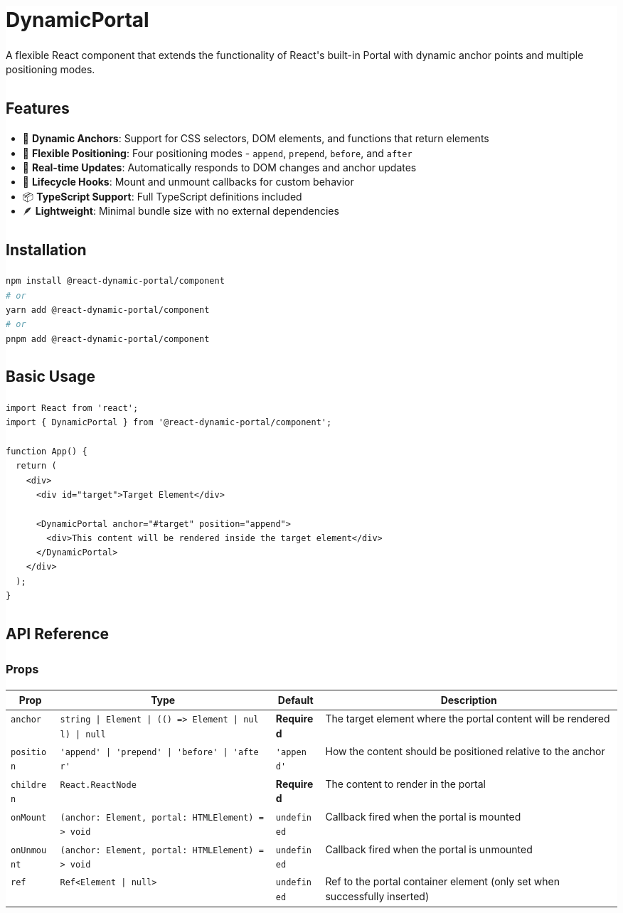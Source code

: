 # DynamicPortal

A flexible React component that extends the functionality of React's built-in Portal with dynamic anchor points and multiple positioning modes.

## Features

- 🎯 **Dynamic Anchors**: Support for CSS selectors, DOM elements, and functions that return elements
- 📍 **Flexible Positioning**: Four positioning modes - `append`, `prepend`, `before`, and `after`
- 🔄 **Real-time Updates**: Automatically responds to DOM changes and anchor updates
- 🎣 **Lifecycle Hooks**: Mount and unmount callbacks for custom behavior
- 📦 **TypeScript Support**: Full TypeScript definitions included
- 🪶 **Lightweight**: Minimal bundle size with no external dependencies

## Installation

```bash
npm install @react-dynamic-portal/component
# or
yarn add @react-dynamic-portal/component
# or
pnpm add @react-dynamic-portal/component
```

## Basic Usage

```tsx
import React from 'react';
import { DynamicPortal } from '@react-dynamic-portal/component';

function App() {
  return (
    <div>
      <div id="target">Target Element</div>
      
      <DynamicPortal anchor="#target" position="append">
        <div>This content will be rendered inside the target element</div>
      </DynamicPortal>
    </div>
  );
}
```

## API Reference

### Props

| Prop | Type | Default | Description |
|------|------|---------|-------------|
| `anchor` | `string \| Element \| (() => Element \| null) \| null` | **Required** | The target element where the portal content will be rendered |
| `position` | `'append' \| 'prepend' \| 'before' \| 'after'` | `'append'` | How the content should be positioned relative to the anchor |
| `children` | `React.ReactNode` | **Required** | The content to render in the portal |
| `onMount` | `(anchor: Element, portal: HTMLElement) => void` | `undefined` | Callback fired when the portal is mounted |
| `onUnmount` | `(anchor: Element, portal: HTMLElement) => void` | `undefined` | Callback fired when the portal is unmounted |
| `ref` | `Ref<Element \| null>` | `undefined` | Ref to the portal container element (only set when successfully inserted) |
